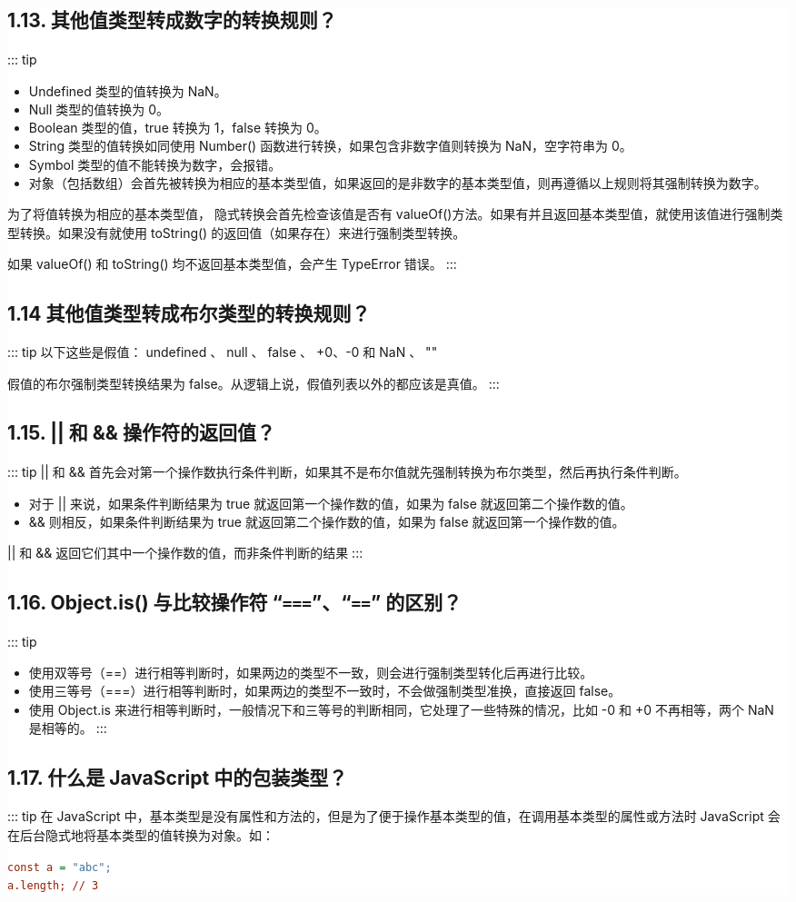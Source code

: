 ## 1.13. 其他值类型转成数字的转换规则？

::: tip

- Undefined 类型的值转换为 NaN。
- Null 类型的值转换为 0。
- Boolean 类型的值，true 转换为 1，false 转换为 0。
- String 类型的值转换如同使用 Number() 函数进行转换，如果包含非数字值则转换为 NaN，空字符串为 0。
- Symbol 类型的值不能转换为数字，会报错。
- 对象（包括数组）会首先被转换为相应的基本类型值，如果返回的是非数字的基本类型值，则再遵循以上规则将其强制转换为数字。

为了将值转换为相应的基本类型值， 隐式转换会首先检查该值是否有 valueOf()方法。如果有并且返回基本类型值，就使用该值进行强制类型转换。如果没有就使用 toString() 的返回值（如果存在）来进行强制类型转换。

如果 valueOf() 和 toString() 均不返回基本类型值，会产生 TypeError 错误。
:::

## 1.14 其他值类型转成布尔类型的转换规则？

::: tip
以下这些是假值： undefined 、 null 、 false 、 +0、-0 和 NaN 、 ""

假值的布尔强制类型转换结果为 false。从逻辑上说，假值列表以外的都应该是真值。
:::

## 1.15. || 和 && 操作符的返回值？

::: tip
|| 和 && 首先会对第一个操作数执行条件判断，如果其不是布尔值就先强制转换为布尔类型，然后再执行条件判断。

- 对于 || 来说，如果条件判断结果为 true 就返回第一个操作数的值，如果为 false 就返回第二个操作数的值。
- && 则相反，如果条件判断结果为 true 就返回第二个操作数的值，如果为 false 就返回第一个操作数的值。

|| 和 && 返回它们其中一个操作数的值，而非条件判断的结果
:::

## 1.16. Object.is() 与比较操作符 “`===`”、“`==`” 的区别？

::: tip

- 使用双等号（==）进行相等判断时，如果两边的类型不一致，则会进行强制类型转化后再进行比较。
- 使用三等号（===）进行相等判断时，如果两边的类型不一致时，不会做强制类型准换，直接返回 false。
- 使用 Object.is 来进行相等判断时，一般情况下和三等号的判断相同，它处理了一些特殊的情况，比如 -0 和 +0 不再相等，两个 NaN 是相等的。
  :::

## 1.17. 什么是 JavaScript 中的包装类型？

::: tip
在 JavaScript 中，基本类型是没有属性和方法的，但是为了便于操作基本类型的值，在调用基本类型的属性或方法时 JavaScript 会在后台隐式地将基本类型的值转换为对象。如：

```ini
const a = "abc";
a.length; // 3

```
